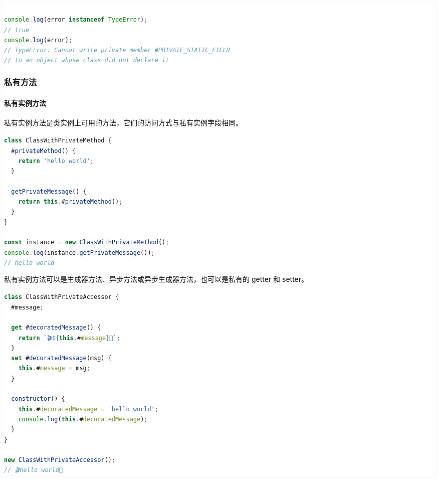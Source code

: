 ```js

console.log(error instanceof TypeError);
// true
console.log(error);
// TypeError: Cannot write private member #PRIVATE_STATIC_FIELD
// to an object whose class did not declare it
```

### 私有方法

#### 私有实例方法

私有实例方法是类实例上可用的方法，它们的访问方式与私有实例字段相同。

```js
class ClassWithPrivateMethod {
  #privateMethod() {
    return 'hello world';
  }

  getPrivateMessage() {
    return this.#privateMethod();
  }
}

const instance = new ClassWithPrivateMethod();
console.log(instance.getPrivateMessage());
// hello world
```

私有实例方法可以是生成器方法、异步方法或异步生成器方法，也可以是私有的 getter 和 setter。

```js
class ClassWithPrivateAccessor {
  #message;

  get #decoratedMessage() {
    return `🎬${this.#message}🛑`;
  }
  set #decoratedMessage(msg) {
    this.#message = msg;
  }

  constructor() {
    this.#decoratedMessage = 'hello world';
    console.log(this.#decoratedMessage);
  }
}

new ClassWithPrivateAccessor();
// 🎬hello world🛑
```

